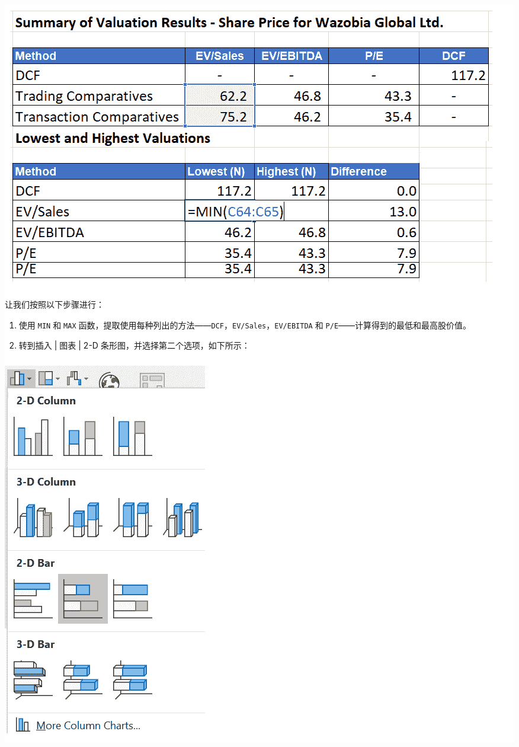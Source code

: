 ![选择数据](img/d85cf916-3658-44a3-8b36-33aca97c8ccf.png)

让我们按照以下步骤进行：

1.  使用 `MIN` 和 `MAX` 函数，提取使用每种列出的方法——`DCF`，`EV/Sales`，`EV/EBITDA` 和 `P/E`——计算得到的最低和最高股价值。

1.  转到插入 | 图表 | 2-D 条形图，并选择第二个选项，如下所示：

![选择数据](img/310bc451-b9a9-4f75-9d85-5017467c25c4.png)